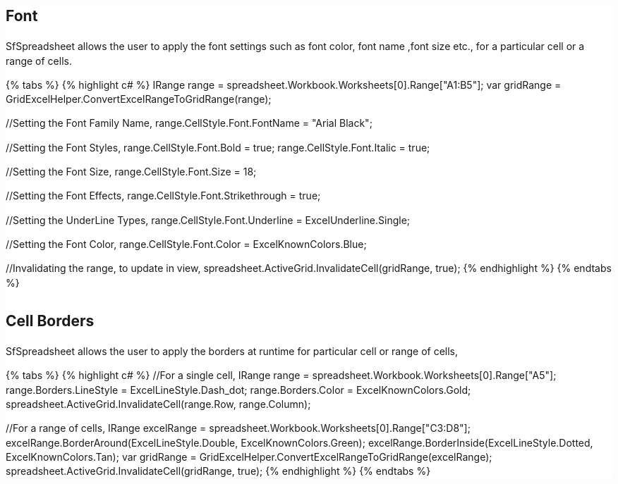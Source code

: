 ## Font

SfSpreadsheet allows the user to apply the font settings such as font color, font name ,font size etc., for a particular cell or a range of cells.

{% tabs %}
{% highlight c# %}
IRange range = spreadsheet.Workbook.Worksheets[0].Range["A1:B5"];
var gridRange = GridExcelHelper.ConvertExcelRangeToGridRange(range);

//Setting the Font Family Name,
range.CellStyle.Font.FontName = "Arial Black";

//Setting the Font Styles,
range.CellStyle.Font.Bold = true;
range.CellStyle.Font.Italic = true;

//Setting the Font Size,
range.CellStyle.Font.Size = 18;

//Setting the Font Effects,
range.CellStyle.Font.Strikethrough = true;

//Setting the UnderLine Types,
range.CellStyle.Font.Underline = ExcelUnderline.Single;

//Setting the Font Color,
range.CellStyle.Font.Color = ExcelKnownColors.Blue;

//Invalidating the range, to update in view,
spreadsheet.ActiveGrid.InvalidateCell(gridRange, true);
{% endhighlight %}
{% endtabs %}

## Cell Borders

SfSpreadsheet allows the user to apply the borders at runtime for particular cell or range of cells,

{% tabs %}
{% highlight c# %}
//For a single cell,
IRange range = spreadsheet.Workbook.Worksheets[0].Range["A5"];
range.Borders.LineStyle = ExcelLineStyle.Dash_dot;
range.Borders.Color = ExcelKnownColors.Gold;
spreadsheet.ActiveGrid.InvalidateCell(range.Row, range.Column);

//For a range of cells,
IRange excelRange = spreadsheet.Workbook.Worksheets[0].Range["C3:D8"];
excelRange.BorderAround(ExcelLineStyle.Double, ExcelKnownColors.Green);
excelRange.BorderInside(ExcelLineStyle.Dotted, ExcelKnownColors.Tan);
var gridRange = GridExcelHelper.ConvertExcelRangeToGridRange(excelRange);
spreadsheet.ActiveGrid.InvalidateCell(gridRange, true);
{% endhighlight %}
{% endtabs %}
